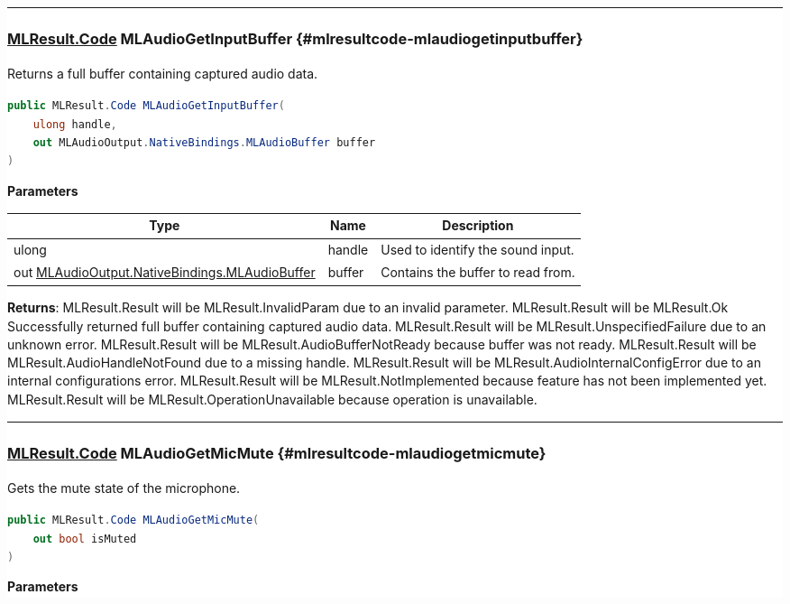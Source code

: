 

-----------

### [MLResult.Code](/versioned_docs/version-02-Aug-2023/unity-api/api/UnityEngine.XR.MagicLeap/UnityEngine.XR.MagicLeap.MLResult.md#int-code) MLAudioGetInputBuffer {#mlresultcode-mlaudiogetinputbuffer}

Returns a full buffer containing captured audio data. 

```csharp
public MLResult.Code MLAudioGetInputBuffer(
    ulong handle,
    out MLAudioOutput.NativeBindings.MLAudioBuffer buffer
)
```


**Parameters**

| Type | Name  | Description  | 
|--|--|--|
| ulong |handle|Used to identify the sound input.|
| out [MLAudioOutput.NativeBindings.MLAudioBuffer](/versioned_docs/version-02-Aug-2023/unity-api/api/UnityEngine.XR.MagicLeap/MLAudioOutput/NativeBindings/UnityEngine.XR.MagicLeap.MLAudioOutput.NativeBindings.MLAudioBuffer.md) |buffer|Contains the buffer to read from.|






**Returns**: MLResult.Result will be MLResult.InvalidParam due to an invalid parameter. MLResult.Result will be MLResult.Ok Successfully returned full buffer containing captured audio data. MLResult.Result will be MLResult.UnspecifiedFailure due to an unknown error. MLResult.Result will be MLResult.AudioBufferNotReady because buffer was not ready. MLResult.Result will be MLResult.AudioHandleNotFound due to a missing handle. MLResult.Result will be MLResult.AudioInternalConfigError due to an internal configurations error. MLResult.Result will be MLResult.NotImplemented because feature has not been implemented yet. MLResult.Result will be MLResult.OperationUnavailable because operation is unavailable. 



-----------

### [MLResult.Code](/versioned_docs/version-02-Aug-2023/unity-api/api/UnityEngine.XR.MagicLeap/UnityEngine.XR.MagicLeap.MLResult.md#int-code) MLAudioGetMicMute {#mlresultcode-mlaudiogetmicmute}

Gets the mute state of the microphone. 

```csharp
public MLResult.Code MLAudioGetMicMute(
    out bool isMuted
)
```


**Parameters**
